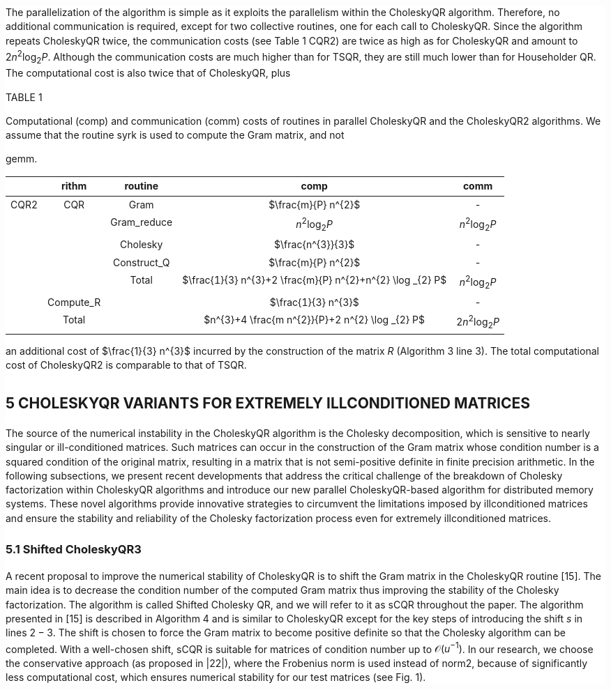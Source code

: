 The parallelization of the algorithm is simple as it exploits the parallelism within the CholeskyQR algorithm. Therefore, no additional communication is required, except for two collective routines, one for each call to CholeskyQR. Since the algorithm repeats CholeskyQR twice, the communication costs (see Table 1 CQR2) are twice as high as for CholeskyQR and amount to $2 n^{2} \log _{2} P$. Although the communication costs are much higher than for TSQR, they are still much lower than for Householder QR. The computational cost is also twice that of CholeskyQR, plus

TABLE 1

Computational (comp) and communication (comm) costs of routines in parallel CholeskyQR and the CholeskyQR2 algorithms. We assume that the routine syrk is used to compute the Gram matrix, and not

gemm.

|  | rithm | routine | comp | comm |
| :---: | :---: | :---: | :---: | :---: |
| CQR2 | CQR | Gram | $\frac{m}{P} n^{2}$ | - |
|  |  | Gram_reduce | $n^{2} \log _{2} P$ | $n^{2} \log _{2} P$ |
|  |  | Cholesky | $\frac{n^{3}}{3}$ | - |
|  |  | Construct_Q | $\frac{m}{P} n^{2}$ | - |
|  |  | Total | $\frac{1}{3} n^{3}+2 \frac{m}{P} n^{2}+n^{2} \log _{2} P$ | $n^{2} \log _{2} P$ |
|  | Compute_R |  | $\frac{1}{3} n^{3}$ | - |
|  | Total |  | $n^{3}+4 \frac{m n^{2}}{P}+2 n^{2} \log _{2} P$ | $2 n^{2} \log _{2} P$ |

an additional cost of $\frac{1}{3} n^{3}$ incurred by the construction of the matrix $R$ (Algorithm 3 line 3). The total computational cost of CholeskyQR2 is comparable to that of TSQR.

## 5 CHOLESKYQR VARIANTS FOR EXTREMELY ILLCONDITIONED MATRICES

The source of the numerical instability in the CholeskyQR algorithm is the Cholesky decomposition, which is sensitive to nearly singular or ill-conditioned matrices. Such matrices can occur in the construction of the Gram matrix whose condition number is a squared condition of the original matrix, resulting in a matrix that is not semi-positive definite in finite precision arithmetic. In the following subsections, we present recent developments that address the critical challenge of the breakdown of Cholesky factorization within CholeskyQR algorithms and introduce our new parallel CholeskyQR-based algorithm for distributed memory systems. These novel algorithms provide innovative strategies to circumvent the limitations imposed by illconditioned matrices and ensure the stability and reliability of the Cholesky factorization process even for extremely illconditioned matrices.

### 5.1 Shifted CholeskyQR3

A recent proposal to improve the numerical stability of CholeskyQR is to shift the Gram matrix in the CholeskyQR routine [15]. The main idea is to decrease the condition number of the computed Gram matrix thus improving the stability of the Cholesky factorization. The algorithm is called Shifted Cholesky QR, and we will refer to it as sCQR throughout the paper. The algorithm presented in [15] is described in Algorithm 4 and is similar to CholeskyQR except for the key steps of introducing the shift $s$ in lines $2-3$. The shift is chosen to force the Gram matrix to become positive definite so that the Cholesky algorithm can be completed. With a well-chosen shift, sCQR is suitable for matrices of condition number up to $\mathcal{O}\left(u^{-1}\right)$. In our research, we choose the conservative approach (as proposed in |22|), where the Frobenius norm is used instead of norm2, because of significantly less computational cost, which ensures numerical stability for our test matrices (see Fig. 1).


[^0]:    1. https://github.com/HybridScale/CholeskyQR2-IM